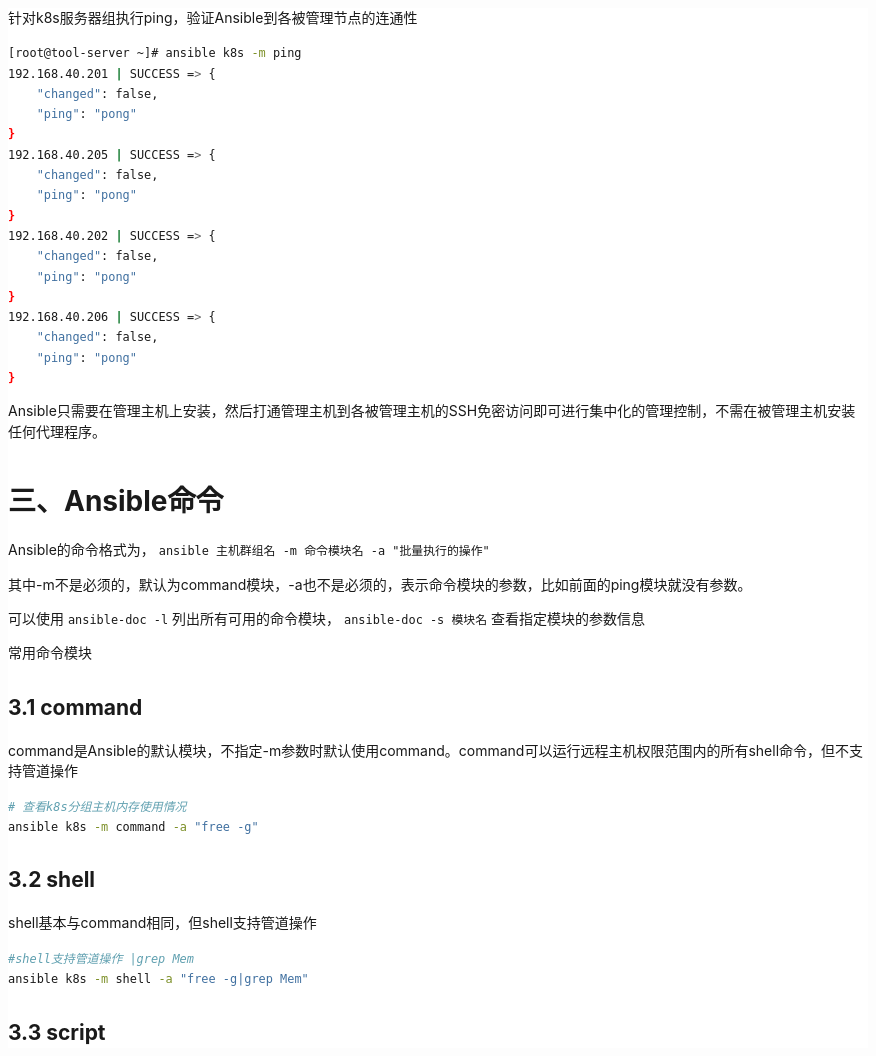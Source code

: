 针对k8s服务器组执行ping，验证Ansible到各被管理节点的连通性

```bash
[root@tool-server ~]# ansible k8s -m ping
192.168.40.201 | SUCCESS => {
    "changed": false,
    "ping": "pong"
}
192.168.40.205 | SUCCESS => {
    "changed": false,
    "ping": "pong"
}
192.168.40.202 | SUCCESS => {
    "changed": false,
    "ping": "pong"
}
192.168.40.206 | SUCCESS => {
    "changed": false,
    "ping": "pong"
}
```

Ansible只需要在管理主机上安装，然后打通管理主机到各被管理主机的SSH免密访问即可进行集中化的管理控制，不需在被管理主机安装任何代理程序。

# 三、Ansible命令

Ansible的命令格式为， `ansible 主机群组名 -m 命令模块名 -a "批量执行的操作"`

其中-m不是必须的，默认为command模块，-a也不是必须的，表示命令模块的参数，比如前面的ping模块就没有参数。

可以使用 `ansible-doc -l` 列出所有可用的命令模块， `ansible-doc -s 模块名` 查看指定模块的参数信息

常用命令模块

## 3.1 command

command是Ansible的默认模块，不指定-m参数时默认使用command。command可以运行远程主机权限范围内的所有shell命令，但不支持管道操作

```bash
# 查看k8s分组主机内存使用情况
ansible k8s -m command -a "free -g"
```

## 3.2 shell

shell基本与command相同，但shell支持管道操作

```bash
#shell支持管道操作 |grep Mem
ansible k8s -m shell -a "free -g|grep Mem"
```

## 3.3 script
